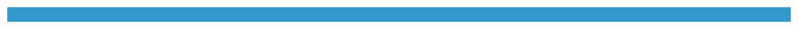 
<!DOCTYPE html>




<html>

<head>
  <title>cdn-gw</title>
  
  <meta charset="UTF-8">
  <meta name="author" content="cali">
  <meta name="keywords" content="keywords,here">
  <meta name="description" content="description here">
  <meta http-equiv="X-UA-Compatible" content="IE=edge,chrome=1">
  <meta name="mobile-web-app-capable" content="yes">
  <meta name="apple-mobile-web-app-capable" content="yes" />
  <meta name="apple-mobile-web-app-status-bar-style" content="black" />
  <meta name="viewport" content="width=device-width, initial-scale=1.0, maximum-scale=1.0, user-scalable=no" />
  <link rel="shortcut icon" href="favicon/x-image.ico" type="image/vnd.microsoft.icon">
  <script>
      function loadStyle(directory, files) {
          var head = document.getElementsByTagName("head")[0]
          var extension = '.css'
          for (var file of files) {
              var path = directory + file + extension
              var link = document.createElement("link")
              link.href = path
              link.type = "text/css"
              link.rel = "stylesheet"
              head.appendChild(link)
          }
      }
      (() => loadStyle('css/', ['index']))();
      (() => loadStyle('vendor/nativedroid2/css/', ['material']))();
    //(() => loadStyle('/path/to/files/', ['filename']))();
  </script>   
  <style type="text/css">
    body {
      background-color: rgb(51, 153, 204) !important;
      /*background-color: rgb(229, 232, 237);*/
      font-size: 0.8em;
    }
  </style>
  <script type="text/javascript">
    var _gaq = _gaq || [];
    _gaq.push(['_setAccount', 'UA-143517290-1']);
    _gaq.push(['_trackPageview']);
    (function () {
      var ga = document.createElement('script');
      ga.type = 'text/javascript';
      ga.async = true;
      ga.src = ('https:' == document.location.protocol ? 'https://ssl' : 'http://www') +
        '.google-analytics.com/ga.js';
      var s = document.getElementsByTagName('script')[0];
      s.parentNode.insertBefore(ga, s);
    })();
  </script>
</head>
<body>
  <section id="404">
    <div>
      <img align="left" style="width: 6rem;" class="image-png-chrome-192x192-base64" />
      <br>